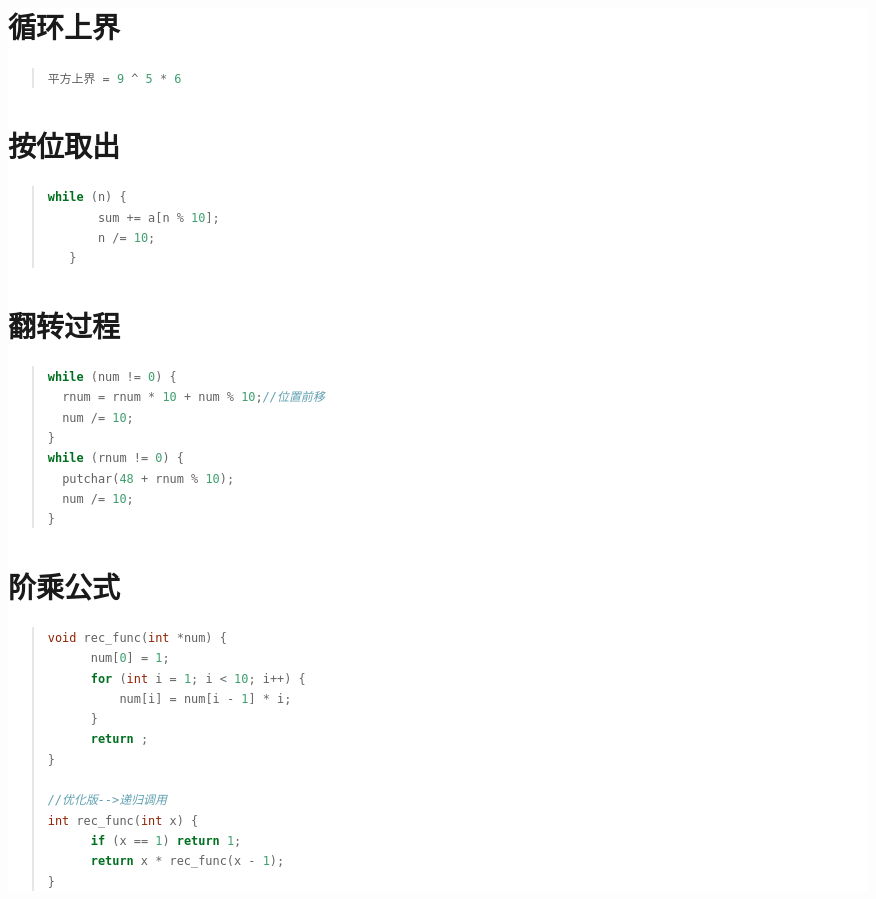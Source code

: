 # 循环上界

> ```c
> 平方上界 = 9 ^ 5 * 6
> ```
>

# 按位取出

> ```c
> while (n) {
>        sum += a[n % 10];
>        n /= 10;
>    }
> 
> ```
>

# 翻转过程

> ```c
> while (num != 0) {
> 	rnum = rnum * 10 + num % 10;//位置前移
> 	num /= 10;
> }
> while (rnum != 0) {
> 	putchar(48 + rnum % 10);
> 	num /= 10;
> }
> ```
>



# 阶乘公式

> ```c
> void rec_func(int *num) {
>     	num[0] = 1;
>     	for (int i = 1; i < 10; i++) {
>        	num[i] = num[i - 1] * i;
>    	}
>     	return ;
> }
> 
> //优化版-->递归调用
> int rec_func(int x) {
>     	if (x == 1) return 1;
>     	return x * rec_func(x - 1);
> }
> 
> ```
>
